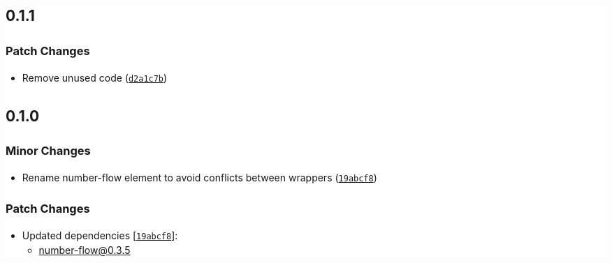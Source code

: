 ## 0.1.1

### Patch Changes

- Remove unused code ([`d2a1c7b`](https://github.com/barvian/number-flow/commit/d2a1c7b7fcc1523e0efd693acc8b971e35aac102))

## 0.1.0

### Minor Changes

- Rename number-flow element to avoid conflicts between wrappers ([`19abcf8`](https://github.com/barvian/number-flow/commit/19abcf88f7d7bd34332f5e1c42e647a0e81725ac))

### Patch Changes

- Updated dependencies [[`19abcf8`](https://github.com/barvian/number-flow/commit/19abcf88f7d7bd34332f5e1c42e647a0e81725ac)]:
  - number-flow@0.3.5
